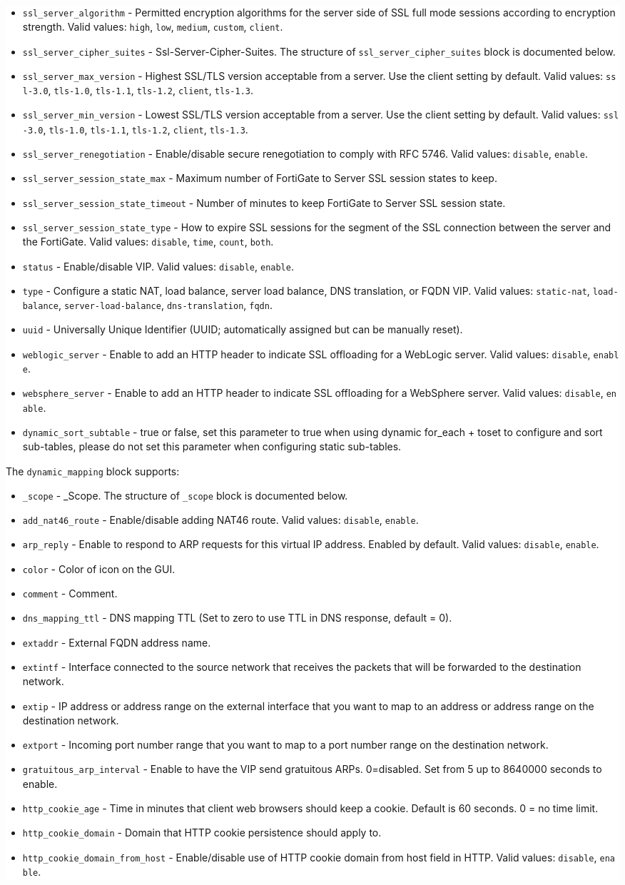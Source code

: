 * `ssl_server_algorithm` - Permitted encryption algorithms for the server side of SSL full mode sessions according to encryption strength. Valid values: `high`, `low`, `medium`, `custom`, `client`.

* `ssl_server_cipher_suites` - Ssl-Server-Cipher-Suites. The structure of `ssl_server_cipher_suites` block is documented below.
* `ssl_server_max_version` - Highest SSL/TLS version acceptable from a server. Use the client setting by default. Valid values: `ssl-3.0`, `tls-1.0`, `tls-1.1`, `tls-1.2`, `client`, `tls-1.3`.

* `ssl_server_min_version` - Lowest SSL/TLS version acceptable from a server. Use the client setting by default. Valid values: `ssl-3.0`, `tls-1.0`, `tls-1.1`, `tls-1.2`, `client`, `tls-1.3`.

* `ssl_server_renegotiation` - Enable/disable secure renegotiation to comply with RFC 5746. Valid values: `disable`, `enable`.

* `ssl_server_session_state_max` - Maximum number of FortiGate to Server SSL session states to keep.
* `ssl_server_session_state_timeout` - Number of minutes to keep FortiGate to Server SSL session state.
* `ssl_server_session_state_type` - How to expire SSL sessions for the segment of the SSL connection between the server and the FortiGate. Valid values: `disable`, `time`, `count`, `both`.

* `status` - Enable/disable VIP. Valid values: `disable`, `enable`.

* `type` - Configure a static NAT, load balance, server load balance, DNS translation, or FQDN VIP. Valid values: `static-nat`, `load-balance`, `server-load-balance`, `dns-translation`, `fqdn`.

* `uuid` - Universally Unique Identifier (UUID; automatically assigned but can be manually reset).
* `weblogic_server` - Enable to add an HTTP header to indicate SSL offloading for a WebLogic server. Valid values: `disable`, `enable`.

* `websphere_server` - Enable to add an HTTP header to indicate SSL offloading for a WebSphere server. Valid values: `disable`, `enable`.

* `dynamic_sort_subtable` - true or false, set this parameter to true when using dynamic for_each + toset to configure and sort sub-tables, please do not set this parameter when configuring static sub-tables.

The `dynamic_mapping` block supports:

* `_scope` - _Scope. The structure of `_scope` block is documented below.
* `add_nat46_route` - Enable/disable adding NAT46 route. Valid values: `disable`, `enable`.

* `arp_reply` - Enable to respond to ARP requests for this virtual IP address. Enabled by default. Valid values: `disable`, `enable`.

* `color` - Color of icon on the GUI.
* `comment` - Comment.
* `dns_mapping_ttl` - DNS mapping TTL (Set to zero to use TTL in DNS response, default = 0).
* `extaddr` - External FQDN address name.
* `extintf` - Interface connected to the source network that receives the packets that will be forwarded to the destination network.
* `extip` - IP address or address range on the external interface that you want to map to an address or address range on the destination network.
* `extport` - Incoming port number range that you want to map to a port number range on the destination network.
* `gratuitous_arp_interval` - Enable to have the VIP send gratuitous ARPs. 0=disabled. Set from 5 up to 8640000 seconds to enable.
* `http_cookie_age` - Time in minutes that client web browsers should keep a cookie. Default is 60 seconds. 0 = no time limit.
* `http_cookie_domain` - Domain that HTTP cookie persistence should apply to.
* `http_cookie_domain_from_host` - Enable/disable use of HTTP cookie domain from host field in HTTP. Valid values: `disable`, `enable`.
